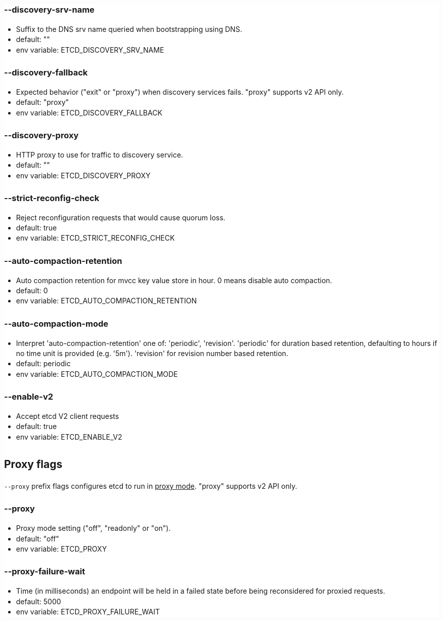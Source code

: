 ### --discovery-srv-name
+ Suffix to the DNS srv name queried when bootstrapping using DNS.
+ default: ""
+ env variable: ETCD_DISCOVERY_SRV_NAME

### --discovery-fallback
+ Expected behavior ("exit" or "proxy") when discovery services fails. "proxy" supports v2 API only.
+ default: "proxy"
+ env variable: ETCD_DISCOVERY_FALLBACK

### --discovery-proxy
+ HTTP proxy to use for traffic to discovery service.
+ default: ""
+ env variable: ETCD_DISCOVERY_PROXY

### --strict-reconfig-check
+ Reject reconfiguration requests that would cause quorum loss.
+ default: true
+ env variable: ETCD_STRICT_RECONFIG_CHECK

### --auto-compaction-retention
+ Auto compaction retention for mvcc key value store in hour. 0 means disable auto compaction.
+ default: 0
+ env variable: ETCD_AUTO_COMPACTION_RETENTION

### --auto-compaction-mode
+ Interpret 'auto-compaction-retention' one of: 'periodic', 'revision'. 'periodic' for duration based retention, defaulting to hours if no time unit is provided (e.g. '5m'). 'revision' for revision number based retention.
+ default: periodic
+ env variable: ETCD_AUTO_COMPACTION_MODE

### --enable-v2
+ Accept etcd V2 client requests
+ default: true
+ env variable: ETCD_ENABLE_V2

## Proxy flags

`--proxy` prefix flags configures etcd to run in [proxy mode][proxy]. "proxy" supports v2 API only.

### --proxy
+ Proxy mode setting ("off", "readonly" or "on").
+ default: "off"
+ env variable: ETCD_PROXY

### --proxy-failure-wait
+ Time (in milliseconds) an endpoint will be held in a failed state before being reconsidered for proxied requests.
+ default: 5000
+ env variable: ETCD_PROXY_FAILURE_WAIT


[static bootstrap]: clustering.md#static
[build-cluster]: clustering.md#static
[reconfig]: runtime-configuration.md
[discovery]: clustering.md#discovery
[iana-ports]: http://www.iana.org/assignments/service-names-port-numbers/service-names-port-numbers.txt
[proxy]: ../v2/proxy.md
[restore]: ../v2/admin_guide.md#restoring-a-backup
[security]: security.md
[systemd-intro]: http://freedesktop.org/wiki/Software/systemd/
[tuning]: ../tuning.md#time-parameters
[sample-Config-file]: ../../etcd.conf.yml.sample
[recovery]: recovery.md#disaster-recovery